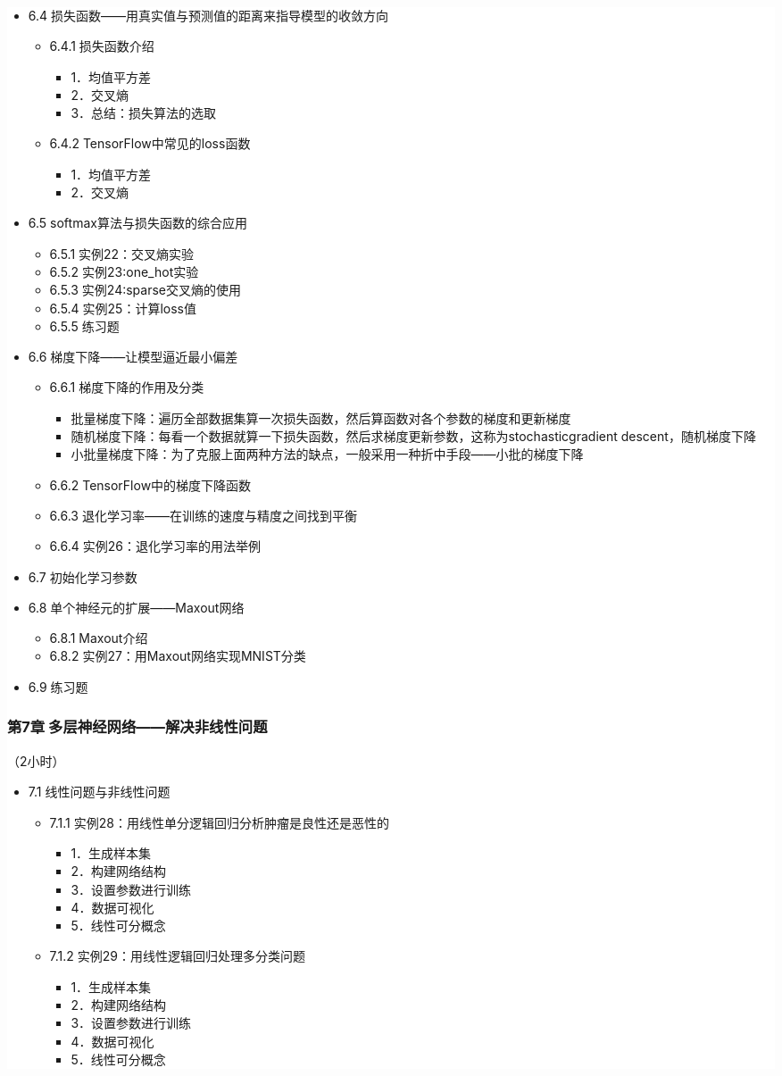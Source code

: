 - 6.4 损失函数——用真实值与预测值的距离来指导模型的收敛方向

	- 6.4.1 损失函数介绍

		- 1．均值平方差
		- 2．交叉熵
		- 3．总结：损失算法的选取

	- 6.4.2 TensorFlow中常见的loss函数

		- 1．均值平方差
		- 2．交叉熵

- 6.5 softmax算法与损失函数的综合应用

	- 6.5.1 实例22：交叉熵实验
	- 6.5.2 实例23:one_hot实验
	- 6.5.3 实例24:sparse交叉熵的使用
	- 6.5.4 实例25：计算loss值
	- 6.5.5 练习题

- 6.6 梯度下降——让模型逼近最小偏差

	- 6.6.1 梯度下降的作用及分类

		-  批量梯度下降：遍历全部数据集算一次损失函数，然后算函数对各个参数的梯度和更新梯度
		- 随机梯度下降：每看一个数据就算一下损失函数，然后求梯度更新参数，这称为stochasticgradient descent，随机梯度下降
		- 小批量梯度下降：为了克服上面两种方法的缺点，一般采用一种折中手段——小批的梯度下降

	- 6.6.2 TensorFlow中的梯度下降函数
	- 6.6.3 退化学习率——在训练的速度与精度之间找到平衡
	- 6.6.4 实例26：退化学习率的用法举例

- 6.7 初始化学习参数
- 6.8 单个神经元的扩展——Maxout网络

	- 6.8.1 Maxout介绍
	- 6.8.2 实例27：用Maxout网络实现MNIST分类

- 6.9 练习题

### 第7章 多层神经网络——解决非线性问题
（2小时）

- 7.1 线性问题与非线性问题

	- 7.1.1 实例28：用线性单分逻辑回归分析肿瘤是良性还是恶性的

		- 1．生成样本集
		- 2．构建网络结构
		- 3．设置参数进行训练
		- 4．数据可视化
		- 5．线性可分概念

	- 7.1.2 实例29：用线性逻辑回归处理多分类问题

		- 1．生成样本集
		- 2．构建网络结构
		- 3．设置参数进行训练
		- 4．数据可视化
		- 5．线性可分概念
